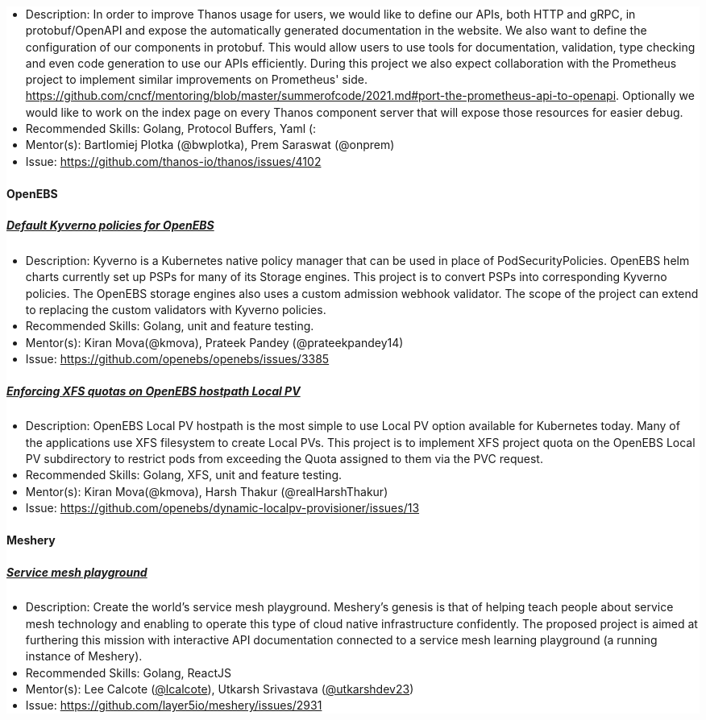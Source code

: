 - Description: In order to improve Thanos usage for users, we would like to define our APIs, both HTTP and gRPC, in protobuf/OpenAPI and expose the automatically generated documentation in the website. We also want to define the configuration of our components in protobuf. This would allow users to use tools for documentation, validation, type checking and even code generation to use our APIs efficiently. During this project we also expect collaboration with the Prometheus project to implement similar improvements on Prometheus' side. https://github.com/cncf/mentoring/blob/master/summerofcode/2021.md#port-the-prometheus-api-to-openapi. Optionally we would like to work on the index page on every Thanos component server that will expose those resources for easier debug.
- Recommended Skills: Golang, Protocol Buffers, Yaml (:
- Mentor(s): Bartlomiej Plotka (@bwplotka), Prem Saraswat (@onprem)
- Issue: https://github.com/thanos-io/thanos/issues/4102

#### OpenEBS

##### [Default Kyverno policies for OpenEBS](https://mentorship.lfx.linuxfoundation.org/project/35b9d57a-fc2c-4b49-a5b3-9a5cf74af66c)

- Description: Kyverno is a Kubernetes native policy manager that can be used in place of PodSecurityPolicies. OpenEBS helm charts currently set up PSPs for many of its Storage engines. This project is to convert PSPs into corresponding Kyverno policies. The OpenEBS storage engines also uses a custom admission webhook validator. The scope of the project can extend to replacing the custom validators with Kyverno policies. 
- Recommended Skills: Golang, unit and feature testing.
- Mentor(s): Kiran Mova(@kmova), Prateek Pandey (@prateekpandey14)
- Issue: https://github.com/openebs/openebs/issues/3385

##### [Enforcing XFS quotas on OpenEBS hostpath Local PV](https://mentorship.lfx.linuxfoundation.org/project/7cd6af42-6f86-4a77-a077-304dc7d82134)

- Description: OpenEBS Local PV hostpath is the most simple to use Local PV option available for Kubernetes today. Many of the applications use XFS filesystem to create Local PVs. This project is to implement XFS project quota on the OpenEBS Local PV subdirectory to restrict pods from exceeding the Quota assigned to them via the PVC request.   
- Recommended Skills: Golang, XFS, unit and feature testing.
- Mentor(s): Kiran Mova(@kmova), Harsh Thakur (@realHarshThakur)
- Issue: https://github.com/openebs/dynamic-localpv-provisioner/issues/13

#### Meshery

##### [Service mesh playground](https://mentorship.lfx.linuxfoundation.org/project/57571877-84ec-415a-ad0b-b076e20f3ad0)

- Description: Create the world’s service mesh playground. Meshery’s genesis is that of helping teach people about service mesh technology and enabling to operate this type of cloud native infrastructure confidently. The proposed project is aimed at furthering this mission with interactive API documentation connected to a service mesh learning playground (a running instance of Meshery).
- Recommended Skills: Golang, ReactJS
- Mentor(s): Lee Calcote ([@lcalcote](https://twitter.com/lcalcote)),  Utkarsh Srivastava ([@utkarshdev23](https://twitter.com/utkarshdev23))
- Issue: <https://github.com/layer5io/meshery/issues/2931>

